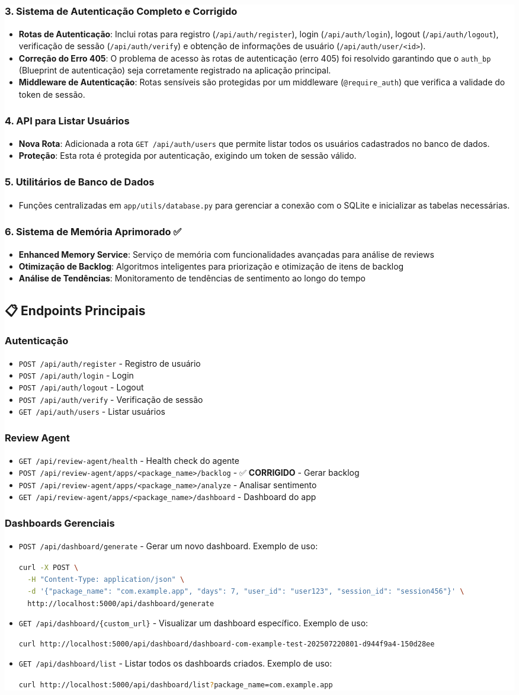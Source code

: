 ### 3. Sistema de Autenticação Completo e Corrigido

- **Rotas de Autenticação**: Inclui rotas para registro (`/api/auth/register`), login (`/api/auth/login`), logout (`/api/auth/logout`), verificação de sessão (`/api/auth/verify`) e obtenção de informações de usuário (`/api/auth/user/<id>`).
- **Correção do Erro 405**: O problema de acesso às rotas de autenticação (erro 405) foi resolvido garantindo que o `auth_bp` (Blueprint de autenticação) seja corretamente registrado na aplicação principal.
- **Middleware de Autenticação**: Rotas sensíveis são protegidas por um middleware (`@require_auth`) que verifica a validade do token de sessão.

### 4. API para Listar Usuários

- **Nova Rota**: Adicionada a rota `GET /api/auth/users` que permite listar todos os usuários cadastrados no banco de dados.
- **Proteção**: Esta rota é protegida por autenticação, exigindo um token de sessão válido.

### 5. Utilitários de Banco de Dados

- Funções centralizadas em `app/utils/database.py` para gerenciar a conexão com o SQLite e inicializar as tabelas necessárias.

### 6. Sistema de Memória Aprimorado ✅

- **Enhanced Memory Service**: Serviço de memória com funcionalidades avançadas para análise de reviews
- **Otimização de Backlog**: Algoritmos inteligentes para priorização e otimização de itens de backlog
- **Análise de Tendências**: Monitoramento de tendências de sentimento ao longo do tempo

## 📋 Endpoints Principais

### Autenticação

- `POST /api/auth/register` - Registro de usuário
- `POST /api/auth/login` - Login
- `POST /api/auth/logout` - Logout
- `POST /api/auth/verify` - Verificação de sessão
- `GET /api/auth/users` - Listar usuários

### Review Agent

- `GET /api/review-agent/health` - Health check do agente
- `POST /api/review-agent/apps/<package_name>/backlog` - ✅ **CORRIGIDO** - Gerar backlog
- `POST /api/review-agent/apps/<package_name>/analyze` - Analisar sentimento
- `GET /api/review-agent/apps/<package_name>/dashboard` - Dashboard do app

### Dashboards Gerenciais

- `POST /api/dashboard/generate` - Gerar um novo dashboard. Exemplo de uso:
  ```bash
  curl -X POST \
    -H "Content-Type: application/json" \
    -d '{"package_name": "com.example.app", "days": 7, "user_id": "user123", "session_id": "session456"}' \
    http://localhost:5000/api/dashboard/generate
  ```
- `GET /api/dashboard/{custom_url}` - Visualizar um dashboard específico. Exemplo de uso:
  ```bash
  curl http://localhost:5000/api/dashboard/dashboard-com-example-test-202507220801-d944f9a4-150d28ee
  ```
- `GET /api/dashboard/list` - Listar todos os dashboards criados. Exemplo de uso:
  ```bash
  curl http://localhost:5000/api/dashboard/list?package_name=com.example.app
  ```